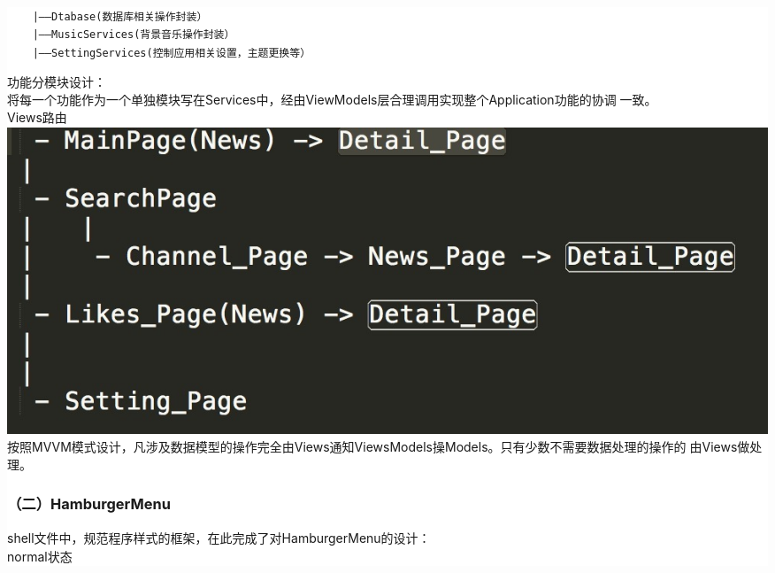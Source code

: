         |——Dtabase(数据库相关操作封装）  
        |——MusicServices(背景音乐操作封装）  
        |——SettingServices(控制应用相关设置，主题更换等）  
功能分模块设计：  
将每一个功能作为一个单独模块写在Services中，经由ViewModels层合理调用实现整个Application功能的协调
一致。  
Views路由  
![](图片.png)  
按照MVVM模式设计，凡涉及数据模型的操作完全由Views通知ViewsModels操Models。只有少数不需要数据处理的操作的
由Views做处理。
### （二）HamburgerMenu
shell文件中，规范程序样式的框架，在此完成了对HamburgerMenu的设计：  
normal状态  